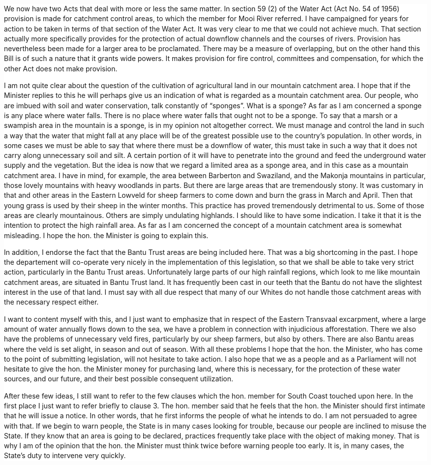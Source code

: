 <p>We now have two Acts that deal with more or less the same matter. In section 59 (2) of the Water Act (Act No. 54 of 1956) provision is made for catchment control areas, to which the member for Mooi River referred. I have campaigned for years for action to be taken in terms of that section of the Water Act. It was very clear to me that we could not achieve much. That section actually more specifically provides for the protection of actual downflow channels and the courses of rivers. Provision has nevertheless been made for a larger area to be proclamated. There may be a measure of overlapping, but on the other hand this Bill is of such a nature that it grants wide powers. It makes provision for fire control, committees and compensation, for which the other Act does not make provision.</p>

<p>I am not quite clear about the question of the cultivation of agricultural land in our mountain catchment area. I hope that if the Minister replies to this he will perhaps give us an indication of what is regarded as a mountain catchment area. Our people, who are imbued with soil and water conservation, talk constantly of &#x201C;sponges&#x201D;. What is a sponge&#x003F; As far as I am concerned a sponge is any place where water falls. There is no place where water falls that ought not to be a sponge. To say that a marsh or a swampish area in the mountain is a sponge, is in my opinion not altogether correct. We must manage and control the land in such a way that the water that might fall at any place will be of the greatest possible use to the country&#x2019;s population. In other words, in some cases we must be able to say that where there must be a downflow of water, this must take in such a way that it does not carry along unnecessary soil and silt. A certain portion of it will have to penetrate into the ground and feed the underground water supply and the vegetation. But the idea is now that we regard a limited area as a sponge area, and in this case as a mountain catchment area. I have in mind, for example, the area between Barberton and Swaziland, and the Makonja mountains in particular, those lovely mountains with heavy woodlands in parts. But there are large areas that are tremendously stony. It was customary in that and other areas in the Eastern Lowveld for sheep farmers to come down and burn the grass in March and April. Then that young grass is used by their sheep in the winter months. This practice has proved tremendously detrimental to us. Some of those areas are clearly mountainous. Others are simply undulating highlands. I should like to have some indication. I take it that it is the intention to protect the high rainfall area. As far as I am concerned the concept of a mountain catchment area is somewhat misleading. I hope the hon. the Minister is going to explain this.</p>

<p>In addition, I endorse the fact that the Bantu Trust areas are being included here. That was a big shortcoming in the past. I hope the departement will co-operate very nicely in the implementation of this legislation, so that we shall be able to take very strict action, particularly in the Bantu Trust areas. Unfortunately large parts of our high rainfall regions, which look to me like mountain catchment areas, are situated in Bantu <span class="col_3727-3728" refersTo="page_0419"/>Trust land. It has frequently been cast in our teeth that the Bantu do not have the slightest interest in the use of that land. I must say with all due respect that many of our Whites do not handle those catchment areas with the necessary respect either.</p>

<p>I want to content myself with this, and I just want to emphasize that in respect of the Eastern Transvaal excarpment, where a large amount of water annually flows down to the sea, we have a problem in connection with injudicious afforestation. There we also have the problems of unnecessary veld fires, particularly by our sheep farmers, but also by others. There are also Bantu areas where the veld is set alight, in season and out of season. With all these problems I hope that the hon. the Minister, who has come to the point of submitting legislation, will not hesitate to take action. I also hope that we as a people and as a Parliament will not hesitate to give the hon. the Minister money for purchasing land, where this is necessary, for the protection of these water sources, and our future, and their best possible consequent utilization.</p>

<p>After these few ideas, I still want to refer to the few clauses which the hon. member for South Coast touched upon here. In the first place I just want to refer briefly to clause 3. The hon. member said that he feels that the hon. the Minister should first intimate that he will issue a notice. In other words, that he first informs the people of what he intends to do. I am not persuaded to agree with that. If we begin to warn people, the State is in many cases looking for trouble, because our people are inclined to misuse the State. If they know that an area is going to be declared, practices frequently take place with the object of making money. That is why I am of the opinion that the hon. the Minister must think twice before warning people too early. It is, in many cases, the State&#x2019;s duty to intervene very quickly.</p>
